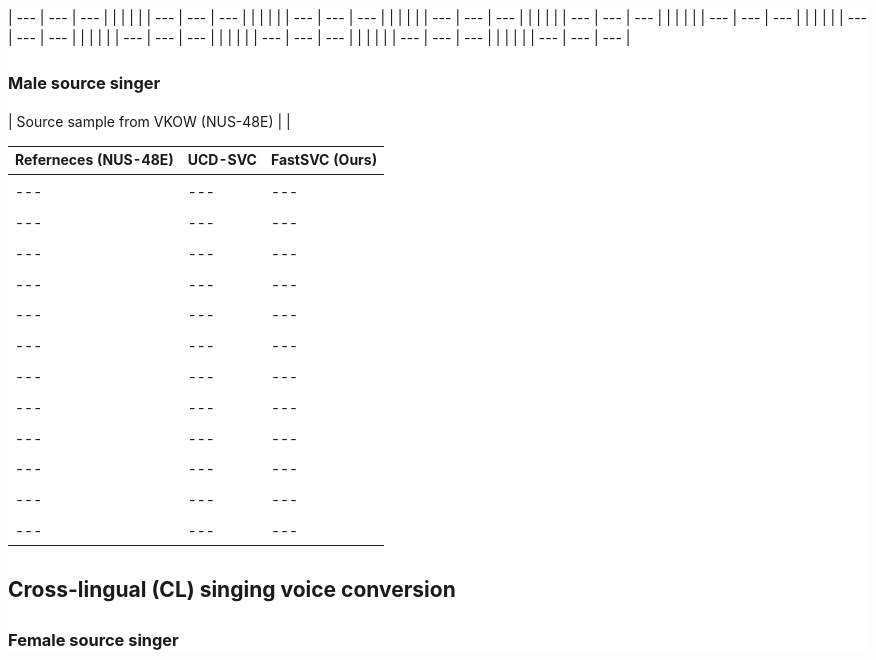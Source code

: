 | --- | --- | --- |
| <audio src="wavs/NUS-refs/JTAN_07.wav" controls preload></audio> | <audio src="wavs/A2M-ID/UCD-SVC/ADIZ-18/JTAN.wav" controls preload></audio> | <audio src="wavs/A2M-ID/FastSVC/ADIZ-18/JTAN.wav" controls preload></audio> |
| --- | --- | --- |
| <audio src="wavs/NUS-refs/KENN_10.wav" controls preload></audio> | <audio src="wavs/A2M-ID/UCD-SVC/ADIZ-18/KENN.wav" controls preload></audio> | <audio src="wavs/A2M-ID/FastSVC/ADIZ-18/KENN.wav" controls preload></audio> |
| --- | --- | --- |
| <audio src="wavs/NUS-refs/MCUR_17.wav" controls preload></audio> | <audio src="wavs/A2M-ID/UCD-SVC/ADIZ-18/MCUR.wav" controls preload></audio> | <audio src="wavs/A2M-ID/FastSVC/ADIZ-18/MCUR.wav" controls preload></audio> |
| --- | --- | --- |
| <audio src="wavs/NUS-refs/MPOL_20.wav" controls preload></audio> | <audio src="wavs/A2M-ID/UCD-SVC/ADIZ-18/MPOL.wav" controls preload></audio> | <audio src="wavs/A2M-ID/FastSVC/ADIZ-18/MPOL.wav" controls preload></audio> |
| --- | --- | --- |
| <audio src="wavs/NUS-refs/MPUR_02.wav" controls preload></audio> | <audio src="wavs/A2M-ID/UCD-SVC/ADIZ-18/MPUR.wav" controls preload></audio> | <audio src="wavs/A2M-ID/FastSVC/ADIZ-18/MPUR.wav" controls preload></audio> |
| --- | --- | --- |
| <audio src="wavs/NUS-refs/NJAT_16.wav" controls preload></audio> | <audio src="wavs/A2M-ID/UCD-SVC/ADIZ-18/NJAT.wav" controls preload></audio> | <audio src="wavs/A2M-ID/FastSVC/ADIZ-18/NJAT.wav" controls preload></audio> |
| --- | --- | --- |
| <audio src="wavs/NUS-refs/PAMR_15.wav" controls preload></audio> | <audio src="wavs/A2M-ID/UCD-SVC/ADIZ-18/PMAR.wav" controls preload></audio> | <audio src="wavs/A2M-ID/FastSVC/ADIZ-18/PMAR.wav" controls preload></audio> |
| --- | --- | --- |
| <audio src="wavs/NUS-refs/SAMF_13.wav" controls preload></audio> | <audio src="wavs/A2M-ID/UCD-SVC/ADIZ-18/SAMF.wav" controls preload></audio> | <audio src="wavs/A2M-ID/FastSVC/ADIZ-18/SAMF.wav" controls preload></audio> |
| --- | --- | --- |
| <audio src="wavs/NUS-refs/VKOW_11.wav" controls preload></audio> | <audio src="wavs/A2M-ID/UCD-SVC/ADIZ-18/VKOW.wav" controls preload></audio> | <audio src="wavs/A2M-ID/FastSVC/ADIZ-18/VKOW.wav" controls preload></audio> |
| --- | --- | --- |
| <audio src="wavs/NUS-refs/ZHIY_03.wav" controls preload></audio> | <audio src="wavs/A2M-ID/UCD-SVC/ADIZ-18/ZHIY.wav" controls preload></audio> | <audio src="wavs/A2M-ID/FastSVC/ADIZ-18/ZHIY.wav" controls preload></audio> |
| --- | --- | --- |

### Male source singer 

| Source sample from VKOW (NUS-48E) | <audio src="wavs/A2M-ID/VKOW_20.wav" controls preload></audio> |

| Referneces (NUS-48E) | UCD-SVC | FastSVC (Ours) |
| :--- | :--- | :--- |
| <audio src="wavs/NUS-refs/ADIZ_18.wav" controls preload></audio> | <audio src="wavs/A2M-ID/UCD-SVC/VKOW-20/ADIZ.wav" controls preload></audio> | <audio src="wavs/A2M-ID/FastSVC/VKOW-20/ADIZ.wav" controls preload></audio> |
| --- | --- | --- |
| <audio src="wavs/NUS-refs/JLEE_11.wav" controls preload></audio> | <audio src="wavs/A2M-ID/UCD-SVC/VKOW-20/JLEE.wav" controls preload></audio> | <audio src="wavs/A2M-ID/FastSVC/VKOW-20/JLEE.wav" controls preload></audio> |
| --- | --- | --- |
| <audio src="wavs/NUS-refs/JTAN_07.wav" controls preload></audio> | <audio src="wavs/A2M-ID/UCD-SVC/VKOW-20/JTAN.wav" controls preload></audio> | <audio src="wavs/A2M-ID/FastSVC/VKOW-20/JTAN.wav" controls preload></audio> |
| --- | --- | --- |
| <audio src="wavs/NUS-refs/KENN_10.wav" controls preload></audio> | <audio src="wavs/A2M-ID/UCD-SVC/VKOW-20/KENN.wav" controls preload></audio> | <audio src="wavs/A2M-ID/FastSVC/VKOW-20/KENN.wav" controls preload></audio> |
| --- | --- | --- |
| <audio src="wavs/NUS-refs/MCUR_17.wav" controls preload></audio> | <audio src="wavs/A2M-ID/UCD-SVC/VKOW-20/MCUR.wav" controls preload></audio> | <audio src="wavs/A2M-ID/FastSVC/VKOW-20/MCUR.wav" controls preload></audio> |
| --- | --- | --- |
| <audio src="wavs/NUS-refs/MPOL_20.wav" controls preload></audio> | <audio src="wavs/A2M-ID/UCD-SVC/VKOW-20/MPOL.wav" controls preload></audio> | <audio src="wavs/A2M-ID/FastSVC/VKOW-20/MPOL.wav" controls preload></audio> |
| --- | --- | --- |
| <audio src="wavs/NUS-refs/MPUR_02.wav" controls preload></audio> | <audio src="wavs/A2M-ID/UCD-SVC/VKOW-20/MPUR.wav" controls preload></audio> | <audio src="wavs/A2M-ID/FastSVC/VKOW-20/MPUR.wav" controls preload></audio> |
| --- | --- | --- |
| <audio src="wavs/NUS-refs/NJAT_16.wav" controls preload></audio> | <audio src="wavs/A2M-ID/UCD-SVC/VKOW-20/NJAT.wav" controls preload></audio> | <audio src="wavs/A2M-ID/FastSVC/VKOW-20/NJAT.wav" controls preload></audio> |
| --- | --- | --- |
| <audio src="wavs/NUS-refs/PAMR_15.wav" controls preload></audio> | <audio src="wavs/A2M-ID/UCD-SVC/VKOW-20/PMAR.wav" controls preload></audio> | <audio src="wavs/A2M-ID/FastSVC/VKOW-20/PMAR.wav" controls preload></audio> |
| --- | --- | --- |
| <audio src="wavs/NUS-refs/SAMF_13.wav" controls preload></audio> | <audio src="wavs/A2M-ID/UCD-SVC/VKOW-20/SAMF.wav" controls preload></audio> | <audio src="wavs/A2M-ID/FastSVC/VKOW-20/SAMF.wav" controls preload></audio> |
| --- | --- | --- |
| <audio src="wavs/NUS-refs/VKOW_11.wav" controls preload></audio> | <audio src="wavs/A2M-ID/UCD-SVC/VKOW-20/VKOW.wav" controls preload></audio> | <audio src="wavs/A2M-ID/FastSVC/VKOW-20/VKOW.wav" controls preload></audio> |
| --- | --- | --- |
| <audio src="wavs/NUS-refs/ZHIY_03.wav" controls preload></audio> | <audio src="wavs/A2M-ID/UCD-SVC/VKOW-20/ZHIY.wav" controls preload></audio> | <audio src="wavs/A2M-ID/FastSVC/VKOW-20/ZHIY.wav" controls preload></audio> |
| --- | --- | --- |

## Cross-lingual (CL) singing voice conversion
### Female source singer 
